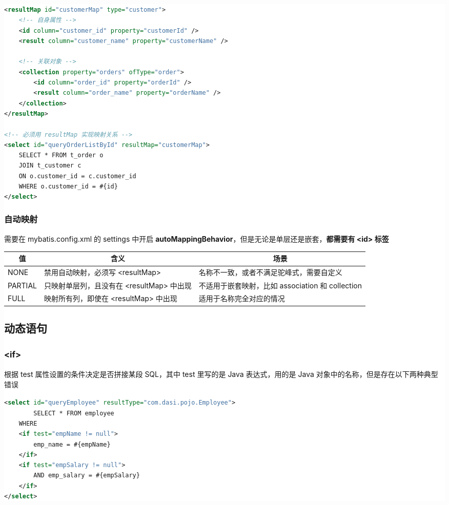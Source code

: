```xml
<resultMap id="customerMap" type="customer">
    <!-- 自身属性 -->
  	<id column="customer_id" property="customerId" />
    <result column="customer_name" property="customerName" />

  	<!-- 关联对象 -->
    <collection property="orders" ofType="order">
        <id column="order_id" property="orderId" />
        <result column="order_name" property="orderName" />
    </collection>
</resultMap>

<!-- 必须用 resultMap 实现映射关系 -->
<select id="queryOrderListById" resultMap="customerMap">
    SELECT * FROM t_order o
    JOIN t_customer c
    ON o.customer_id = c.customer_id
    WHERE o.customer_id = #{id}
</select>
```

### 自动映射

需要在 mybatis.config.xml 的 settings 中开启 **autoMappingBehavior**，但是无论是单层还是嵌套，**都需要有 \<id> 标签**

| 值      | 含义                                       | 场景                                             |
| ------- | ------------------------------------------ | ------------------------------------------------ |
| NONE    | 禁用自动映射，必须写 \<resultMap>          | 名称不一致，或者不满足驼峰式，需要自定义         |
| PARTIAL | 只映射单层列，且没有在 \<resultMap> 中出现 | 不适用于嵌套映射，比如 association 和 collection |
| FULL    | 映射所有列，即使在 \<resultMap> 中出现     | 适用于名称完全对应的情况                         |



## 动态语句

### \<if>

根据 test 属性设置的条件决定是否拼接某段 SQL，其中 test 里写的是 Java 表达式，用的是 Java 对象中的名称，但是存在以下两种典型错误

```xml
<select id="queryEmployee" resultType="com.dasi.pojo.Employee">
		SELECT * FROM employee
  	WHERE
    <if test="empName != null">
        emp_name = #{empName}
    </if>
    <if test="empSalary != null">
        AND emp_salary = #{empSalary}
    </if>
</select>
```
